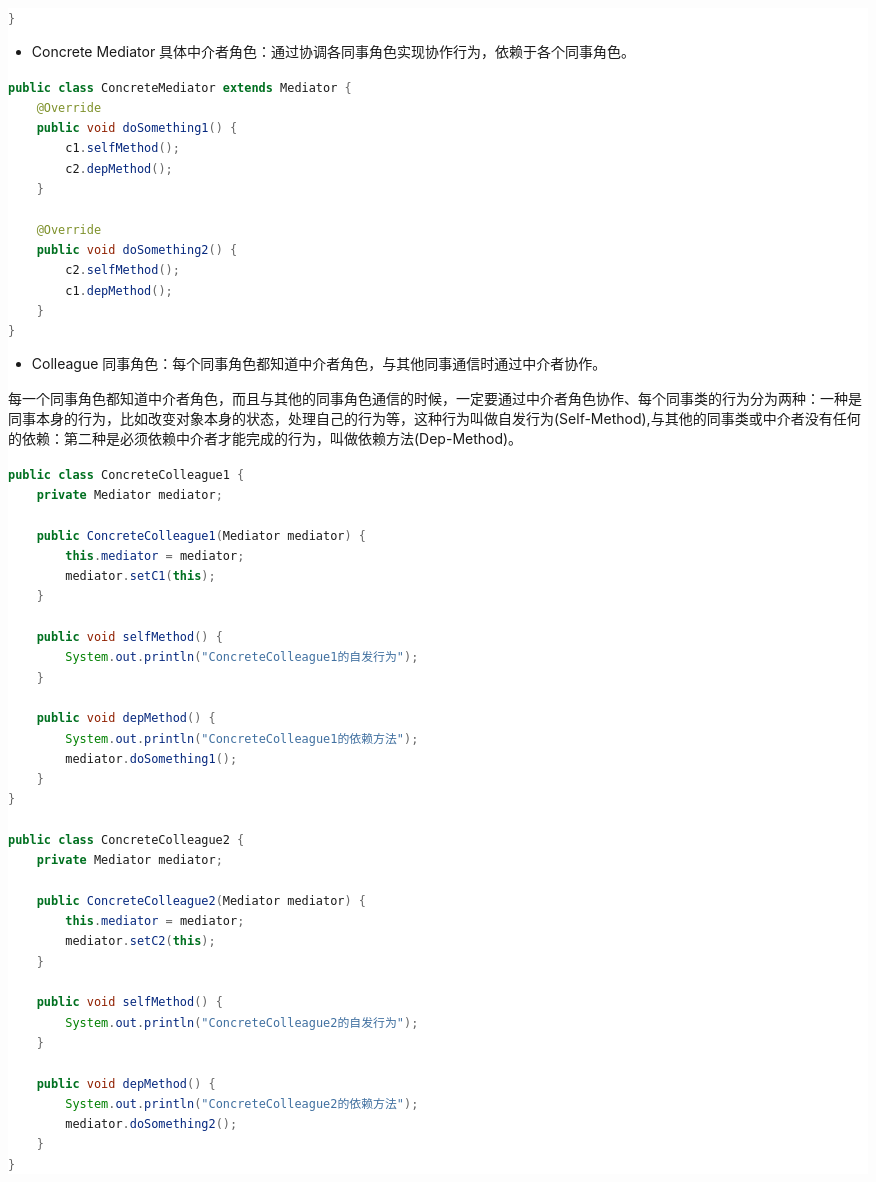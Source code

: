 ```java
}

```

- Concrete Mediator 具体中介者角色：通过协调各同事角色实现协作行为，依赖于各个同事角色。

```java
public class ConcreteMediator extends Mediator {
    @Override
    public void doSomething1() {
        c1.selfMethod();
        c2.depMethod();
    }

    @Override
    public void doSomething2() {
        c2.selfMethod();
        c1.depMethod();
    }
}

```

- Colleague 同事角色：每个同事角色都知道中介者角色，与其他同事通信时通过中介者协作。

每一个同事角色都知道中介者角色，而且与其他的同事角色通信的时候，一定要通过中介者角色协作、每个同事类的行为分为两种：一种是同事本身的行为，比如改变对象本身的状态，处理自己的行为等，这种行为叫做自发行为(Self-Method),与其他的同事类或中介者没有任何的依赖：第二种是必须依赖中介者才能完成的行为，叫做依赖方法(Dep-Method)。

```java
public class ConcreteColleague1 {
    private Mediator mediator;

    public ConcreteColleague1(Mediator mediator) {
        this.mediator = mediator;
        mediator.setC1(this);
    }

    public void selfMethod() {
        System.out.println("ConcreteColleague1的自发行为");
    }

    public void depMethod() {
        System.out.println("ConcreteColleague1的依赖方法");
        mediator.doSomething1();
    }
}

public class ConcreteColleague2 {
    private Mediator mediator;

    public ConcreteColleague2(Mediator mediator) {
        this.mediator = mediator;
        mediator.setC2(this);
    }

    public void selfMethod() {
        System.out.println("ConcreteColleague2的自发行为");
    }

    public void depMethod() {
        System.out.println("ConcreteColleague2的依赖方法");
        mediator.doSomething2();
    }
}

```